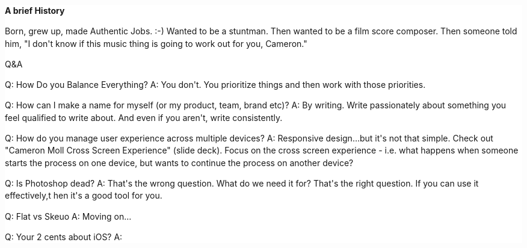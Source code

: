 **A brief History**

Born, grew up, made Authentic Jobs. :-) Wanted to be a stuntman. Then wanted to be a film score composer. Then someone told him, "I don't know if this music thing is going to work out for you, Cameron."

Q&A

Q: How Do you Balance Everything?
A: You don't. You prioritize things and then work with those priorities.

Q: How can I make a name for myself (or my product, team, brand etc)?
A: By writing. Write passionately about something you feel qualified to write about. And even if you aren't, write consistently.

Q: How do you manage user experience across multiple devices?
A: Responsive design…but it's not that simple. Check out "Cameron Moll Cross Screen Experience" (slide deck). Focus on the cross screen experience - i.e. what happens when someone starts the process on one device, but wants to continue the process on another device?

Q: Is Photoshop dead?
A: That's the wrong question. What do we need it for? That's the right question. If you can use it effectively,t hen it's a good tool for you.

Q: Flat vs Skeuo
A: Moving on…

Q: Your 2 cents about iOS?
A:


